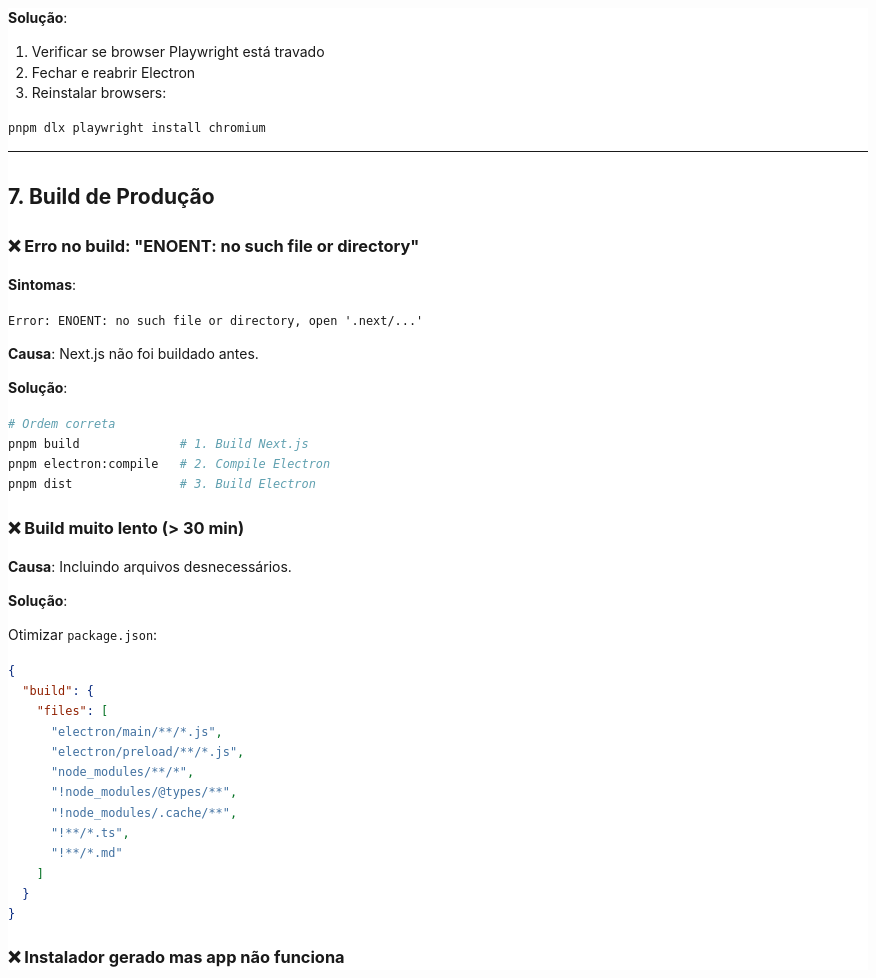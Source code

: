 **Solução**:

1. Verificar se browser Playwright está travado
2. Fechar e reabrir Electron
3. Reinstalar browsers:
```bash
pnpm dlx playwright install chromium
```

---

## 7. Build de Produção

### ❌ Erro no build: "ENOENT: no such file or directory"

**Sintomas**:
```
Error: ENOENT: no such file or directory, open '.next/...'
```

**Causa**: Next.js não foi buildado antes.

**Solução**:
```bash
# Ordem correta
pnpm build              # 1. Build Next.js
pnpm electron:compile   # 2. Compile Electron
pnpm dist               # 3. Build Electron
```

### ❌ Build muito lento (> 30 min)

**Causa**: Incluindo arquivos desnecessários.

**Solução**:

Otimizar `package.json`:
```json
{
  "build": {
    "files": [
      "electron/main/**/*.js",
      "electron/preload/**/*.js",
      "node_modules/**/*",
      "!node_modules/@types/**",
      "!node_modules/.cache/**",
      "!**/*.ts",
      "!**/*.md"
    ]
  }
}
```

### ❌ Instalador gerado mas app não funciona
